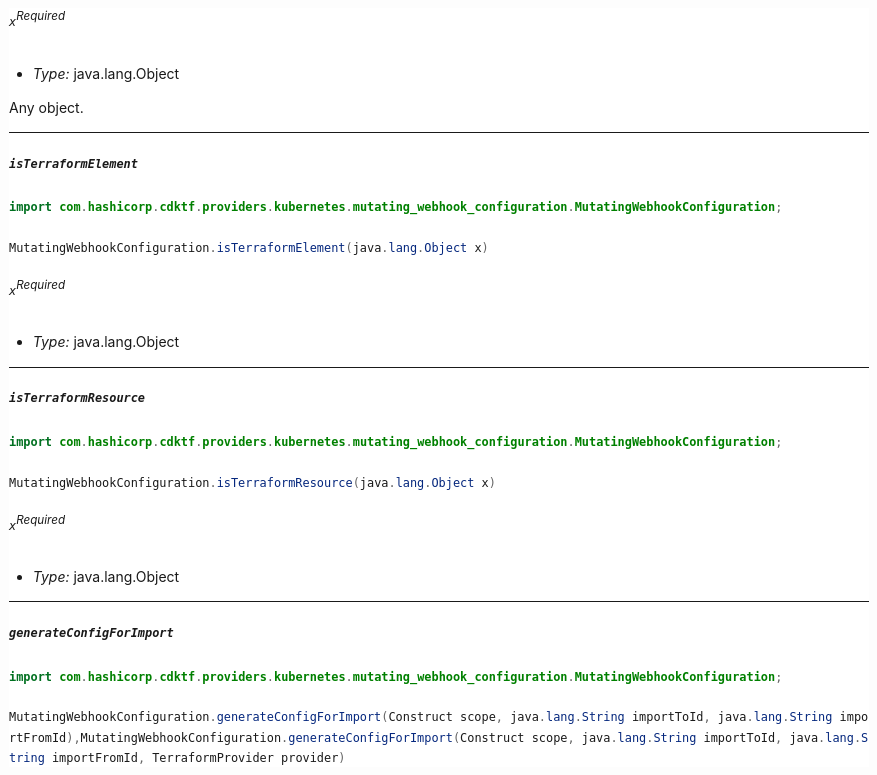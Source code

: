 ###### `x`<sup>Required</sup> <a name="x" id="@cdktf/provider-kubernetes.mutatingWebhookConfiguration.MutatingWebhookConfiguration.isConstruct.parameter.x"></a>

- *Type:* java.lang.Object

Any object.

---

##### `isTerraformElement` <a name="isTerraformElement" id="@cdktf/provider-kubernetes.mutatingWebhookConfiguration.MutatingWebhookConfiguration.isTerraformElement"></a>

```java
import com.hashicorp.cdktf.providers.kubernetes.mutating_webhook_configuration.MutatingWebhookConfiguration;

MutatingWebhookConfiguration.isTerraformElement(java.lang.Object x)
```

###### `x`<sup>Required</sup> <a name="x" id="@cdktf/provider-kubernetes.mutatingWebhookConfiguration.MutatingWebhookConfiguration.isTerraformElement.parameter.x"></a>

- *Type:* java.lang.Object

---

##### `isTerraformResource` <a name="isTerraformResource" id="@cdktf/provider-kubernetes.mutatingWebhookConfiguration.MutatingWebhookConfiguration.isTerraformResource"></a>

```java
import com.hashicorp.cdktf.providers.kubernetes.mutating_webhook_configuration.MutatingWebhookConfiguration;

MutatingWebhookConfiguration.isTerraformResource(java.lang.Object x)
```

###### `x`<sup>Required</sup> <a name="x" id="@cdktf/provider-kubernetes.mutatingWebhookConfiguration.MutatingWebhookConfiguration.isTerraformResource.parameter.x"></a>

- *Type:* java.lang.Object

---

##### `generateConfigForImport` <a name="generateConfigForImport" id="@cdktf/provider-kubernetes.mutatingWebhookConfiguration.MutatingWebhookConfiguration.generateConfigForImport"></a>

```java
import com.hashicorp.cdktf.providers.kubernetes.mutating_webhook_configuration.MutatingWebhookConfiguration;

MutatingWebhookConfiguration.generateConfigForImport(Construct scope, java.lang.String importToId, java.lang.String importFromId),MutatingWebhookConfiguration.generateConfigForImport(Construct scope, java.lang.String importToId, java.lang.String importFromId, TerraformProvider provider)
```
